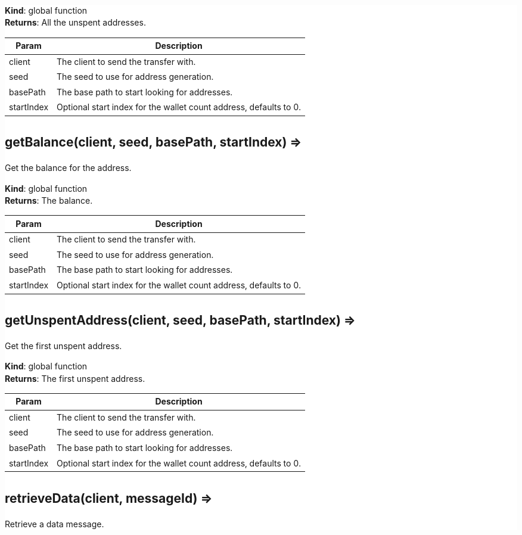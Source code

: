**Kind**: global function  
**Returns**: All the unspent addresses.  

| Param | Description |
| --- | --- |
| client | The client to send the transfer with. |
| seed | The seed to use for address generation. |
| basePath | The base path to start looking for addresses. |
| startIndex | Optional start index for the wallet count address, defaults to 0. |

<a name="getBalance"></a>

## getBalance(client, seed, basePath, startIndex) ⇒
Get the balance for the address.

**Kind**: global function  
**Returns**: The balance.  

| Param | Description |
| --- | --- |
| client | The client to send the transfer with. |
| seed | The seed to use for address generation. |
| basePath | The base path to start looking for addresses. |
| startIndex | Optional start index for the wallet count address, defaults to 0. |

<a name="getUnspentAddress"></a>

## getUnspentAddress(client, seed, basePath, startIndex) ⇒
Get the first unspent address.

**Kind**: global function  
**Returns**: The first unspent address.  

| Param | Description |
| --- | --- |
| client | The client to send the transfer with. |
| seed | The seed to use for address generation. |
| basePath | The base path to start looking for addresses. |
| startIndex | Optional start index for the wallet count address, defaults to 0. |

<a name="retrieveData"></a>

## retrieveData(client, messageId) ⇒
Retrieve a data message.
